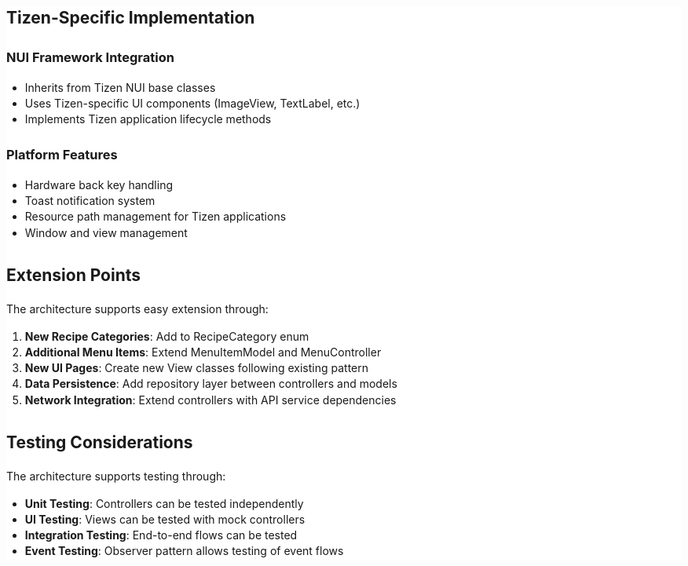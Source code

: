 ## Tizen-Specific Implementation

### NUI Framework Integration
- Inherits from Tizen NUI base classes
- Uses Tizen-specific UI components (ImageView, TextLabel, etc.)
- Implements Tizen application lifecycle methods

### Platform Features
- Hardware back key handling
- Toast notification system
- Resource path management for Tizen applications
- Window and view management

## Extension Points

The architecture supports easy extension through:

1. **New Recipe Categories**: Add to RecipeCategory enum
2. **Additional Menu Items**: Extend MenuItemModel and MenuController
3. **New UI Pages**: Create new View classes following existing pattern
4. **Data Persistence**: Add repository layer between controllers and models
5. **Network Integration**: Extend controllers with API service dependencies

## Testing Considerations

The architecture supports testing through:
- **Unit Testing**: Controllers can be tested independently
- **UI Testing**: Views can be tested with mock controllers
- **Integration Testing**: End-to-end flows can be tested
- **Event Testing**: Observer pattern allows testing of event flows 